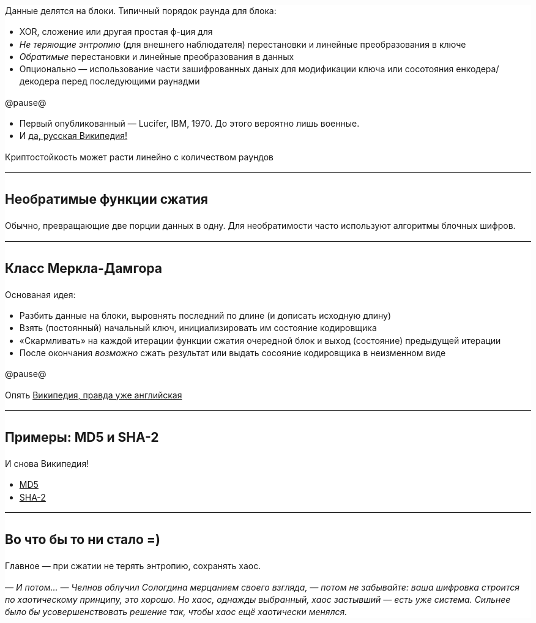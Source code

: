 Данные делятся на блоки. Типичный порядок раунда для блока:

* XOR, сложение или другая простая ф-ция для 
* *Не теряющие энтропию* (для внешнего наблюдателя) перестановки и линейные преобразования в ключе
* *Обратимые* перестановки и линейные преобразования в данных
* Опционально — использование части зашифрованных даных для модификации ключа или сосотояния енкодера/декодера перед последующими раунадми

@pause@

* Первый опубликованный — Lucifer, IBM, 1970. До этого вероятно лишь военные.
* И [да, русская Википедия!](https://ru.wikipedia.org/wiki/%D0%91%D0%BB%D0%BE%D1%87%D0%BD%D1%8B%D0%B9_%D1%88%D0%B8%D1%84%D1%80)

Криптостойкость может расти линейно с количеством раундов

- - - - - -

## Необратимые функции сжатия

Обычно, превращающие две порции данных в одну. Для необратимости часто используют алгоритмы блочных шифров.

- - - - - -

## Класс Меркла-Дамгора

Основаная идея:

* Разбить данные на блоки, выровнять последний по длине (и дописать исходную длину)
* Взять (постоянный) начальный ключ, инициализировать им состояние кодировщика
* «Скармливать» на каждой итерации функции сжатия очередной блок и выход (состояние) предыдущей итерации
* После окончания *возможно* сжать результат или выдать сосояние кодировщика в неизменном виде

@pause@

Опять [Википедия, правда уже английская](https://en.wikipedia.org/wiki/Merkle%E2%80%93Damg%C3%A5rd_construction)

- - - - - -

## Примеры: MD5 и SHA-2

И снова Википедия!

* [MD5](https://en.wikipedia.org/wiki/MD5)
* [SHA-2](https://en.wikipedia.org/wiki/SHA-2)

- - - - - -

## Во что бы то ни стало =)

Главное — при сжатии не терять энтропию, сохранять хаос.

*— И  потом... — Челнов облучил Сологдина мерцанием своего взгляда, — потом  не забывайте: ваша  шифровка  строится  по хаотическому принципу, это хорошо.  Но хаос,  однажды  выбранный, хаос застывший  —  есть уже система. Сильнее было  бы усовершенствовать решение  так,  чтобы хаос  ещё хаотически менялся.*
